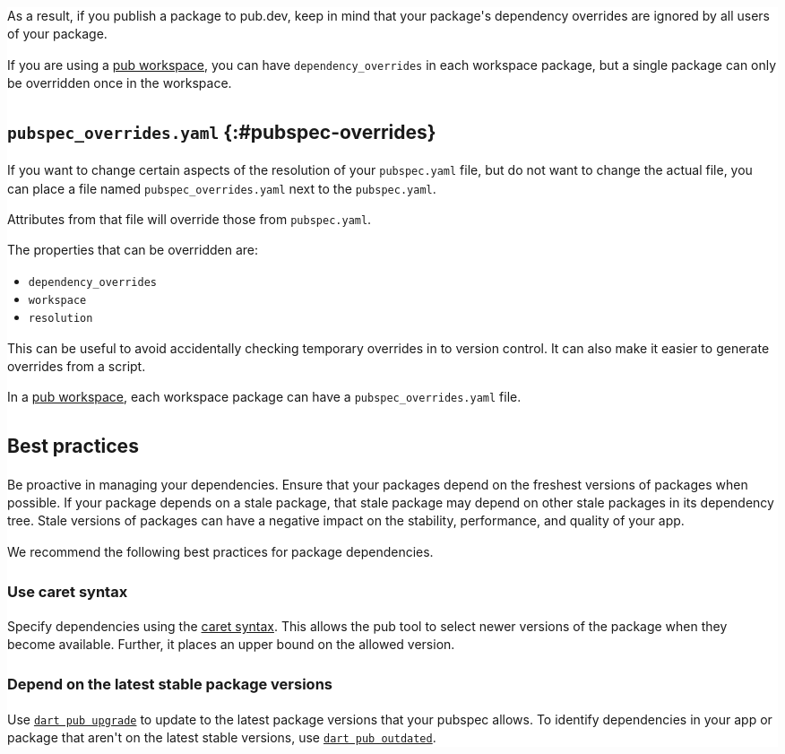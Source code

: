 As a result, if you publish a package to pub.dev,
keep in mind that your package's dependency overrides
are ignored by all users of your package.

If you are using a [pub workspace][workspaces],
you can have `dependency_overrides` in each workspace package, but
a single package can only be overridden once in the workspace.

## `pubspec_overrides.yaml` {:#pubspec-overrides}

If you want to change certain aspects of
the resolution of your `pubspec.yaml` file, but
do not want to change the actual file, you can
place a file named `pubspec_overrides.yaml` next to the `pubspec.yaml`.

Attributes from that file will override those from `pubspec.yaml`.

The properties that can be overridden are:

* `dependency_overrides`
* `workspace`
* `resolution`

This can be useful to avoid accidentally
checking temporary overrides in to version control.
It can also make it easier to generate overrides from a script.

In a [pub workspace][workspaces], each workspace package
can have a `pubspec_overrides.yaml` file.

## Best practices

Be proactive in managing your dependencies.
Ensure that your packages depend on the freshest versions of packages
when possible.
If your package depends on a stale package,
that stale package may depend on other stale packages in its dependency tree.
Stale versions of packages can have a negative impact on
the stability, performance, and quality of your app.

We recommend the following best practices for package dependencies.

### Use caret syntax

Specify dependencies using the [caret syntax](#caret-syntax).
This allows the pub tool to select newer versions of the package
when they become available.
Further, it places an upper bound on the allowed version.

### Depend on the latest stable package versions

Use [`dart pub upgrade`][] to update to the latest package versions
that your pubspec allows.
To identify dependencies in your app or package that
aren't on the latest stable versions,
use [`dart pub outdated`][].


[_source_]: /resources/glossary#dependency-source
[own package repository]: /tools/pub/custom-package-repositories
[SDK version]: /resources/language/evolution#language-versioning
[git]: https://git-scm.com/
[commit]: https://www.kernel.org/pub/software/scm/git/docs/user-manual.html#naming-commits
[package versioning page]: /tools/pub/versioning#semantic-versions
[dev-dep]: /tools/pub/dependencies#dev-dependencies
[`dart pub downgrade`]: /tools/pub/cmd/pub-downgrade
[enforce-lock]: /tools/pub/cmd/pub-get#enforce-lockfile
[lockfile]: /resources/glossary#lockfile
[content hashes]: /resources/glossary#pub-content-hash
[GitHub HTTPS]: https://docs.github.com/en/get-started/getting-started-with-git/caching-your-github-credentials-in-git
[GitHub SSH]: https://help.github.com/articles/connecting-to-github-with-ssh/
[pub package manager]: /tools/pub/packages
[`dart pub get`]: /tools/pub/cmd/pub-get
[`dart pub outdated`]: /tools/pub/cmd/pub-outdated
[`dart pub upgrade`]: /tools/pub/cmd/pub-upgrade
[pubsite]: {{site.pub}}
[semantic versioning specification]: https://semver.org/spec/v2.0.0-rc.1.html
[workspaces]: /tools/pub/workspaces